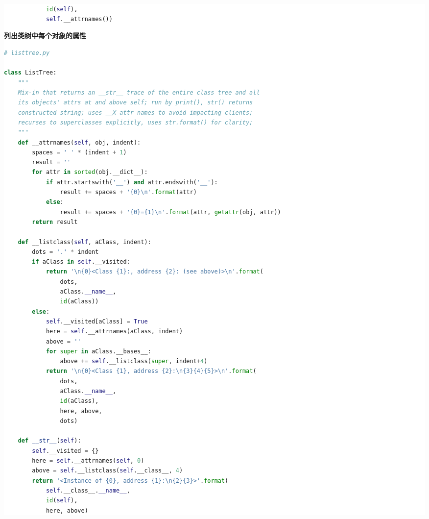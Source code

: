 ```python
            id(self),
            self.__attrnames())
```

**列出类树中每个对象的属性**  


```python
# listtree.py 

class ListTree:
    """
    Mix-in that returns an __str__ trace of the entire class tree and all
    its objects' attrs at and above self; run by print(), str() returns
    constructed string; uses __X attr names to avoid impacting clients;
    recurses to superclasses explicitly, uses str.format() for clarity;
    """
    def __attrnames(self, obj, indent):
        spaces = ' ' * (indent + 1)
        result = ''
        for attr in sorted(obj.__dict__):
            if attr.startswith('__') and attr.endswith('__'):
                result += spaces + '{0}\n'.format(attr)
            else:
                result += spaces + '{0}={1}\n'.format(attr, getattr(obj, attr))
        return result
    
    def __listclass(self, aClass, indent):
        dots = '.' * indent
        if aClass in self.__visited:
            return '\n{0}<Class {1}:, address {2}: (see above)>\n'.format(
                dots,
                aClass.__name__,
                id(aClass))
        else:
            self.__visited[aClass] = True
            here = self.__attrnames(aClass, indent)
            above = ''
            for super in aClass.__bases__:
                above += self.__listclass(super, indent+4)
            return '\n{0}<Class {1}, address {2}:\n{3}{4}{5}>\n'.format(
                dots,
                aClass.__name__,
                id(aClass),
                here, above,
                dots)
    
    def __str__(self):
        self.__visited = {}
        here = self.__attrnames(self, 0)
        above = self.__listclass(self.__class__, 4)
        return '<Instance of {0}, address {1}:\n{2}{3}>'.format(
            self.__class__.__name__,
            id(self),
            here, above)
```
